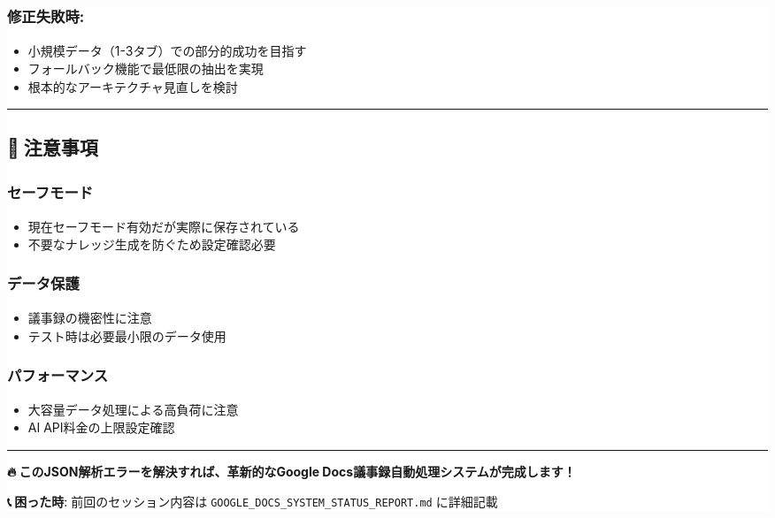 ### **修正失敗時**:
- 小規模データ（1-3タブ）での部分的成功を目指す
- フォールバック機能で最低限の抽出を実現
- 根本的なアーキテクチャ見直しを検討

---

## 🚨 **注意事項**

### **セーフモード**
- 現在セーフモード有効だが実際に保存されている
- 不要なナレッジ生成を防ぐため設定確認必要

### **データ保護**
- 議事録の機密性に注意
- テスト時は必要最小限のデータ使用

### **パフォーマンス**
- 大容量データ処理による高負荷に注意
- AI API料金の上限設定確認

---

**🔥 このJSON解析エラーを解決すれば、革新的なGoogle Docs議事録自動処理システムが完成します！**

**📞 困った時**: 前回のセッション内容は `GOOGLE_DOCS_SYSTEM_STATUS_REPORT.md` に詳細記載